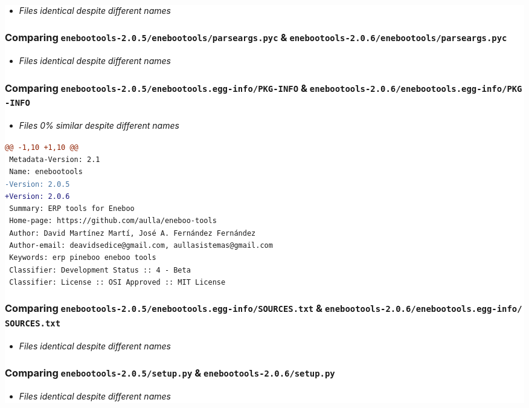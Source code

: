  * *Files identical despite different names*

### Comparing `enebootools-2.0.5/enebootools/parseargs.pyc` & `enebootools-2.0.6/enebootools/parseargs.pyc`

 * *Files identical despite different names*

### Comparing `enebootools-2.0.5/enebootools.egg-info/PKG-INFO` & `enebootools-2.0.6/enebootools.egg-info/PKG-INFO`

 * *Files 0% similar despite different names*

```diff
@@ -1,10 +1,10 @@
 Metadata-Version: 2.1
 Name: enebootools
-Version: 2.0.5
+Version: 2.0.6
 Summary: ERP tools for Eneboo
 Home-page: https://github.com/aulla/eneboo-tools
 Author: David Martínez Martí, José A. Fernández Fernández
 Author-email: deavidsedice@gmail.com, aullasistemas@gmail.com
 Keywords: erp pineboo eneboo tools
 Classifier: Development Status :: 4 - Beta
 Classifier: License :: OSI Approved :: MIT License
```

### Comparing `enebootools-2.0.5/enebootools.egg-info/SOURCES.txt` & `enebootools-2.0.6/enebootools.egg-info/SOURCES.txt`

 * *Files identical despite different names*

### Comparing `enebootools-2.0.5/setup.py` & `enebootools-2.0.6/setup.py`

 * *Files identical despite different names*

